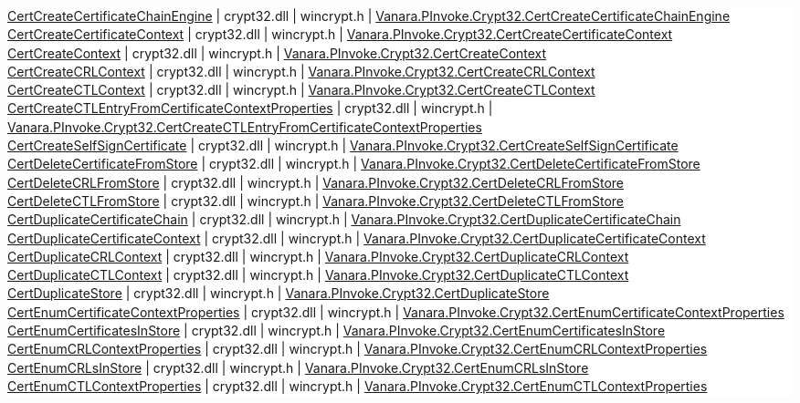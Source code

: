 [CertCreateCertificateChainEngine](https://www.google.com/search?num=5&q=CertCreateCertificateChainEngine+site%3Adocs.microsoft.com) | crypt32.dll | wincrypt.h | [Vanara.PInvoke.Crypt32.CertCreateCertificateChainEngine](https://github.com/dahall/Vanara/search?l=C%23&q=CertCreateCertificateChainEngine)  
[CertCreateCertificateContext](https://www.google.com/search?num=5&q=CertCreateCertificateContext+site%3Adocs.microsoft.com) | crypt32.dll | wincrypt.h | [Vanara.PInvoke.Crypt32.CertCreateCertificateContext](https://github.com/dahall/Vanara/search?l=C%23&q=CertCreateCertificateContext)  
[CertCreateContext](https://www.google.com/search?num=5&q=CertCreateContext+site%3Adocs.microsoft.com) | crypt32.dll | wincrypt.h | [Vanara.PInvoke.Crypt32.CertCreateContext](https://github.com/dahall/Vanara/search?l=C%23&q=CertCreateContext)  
[CertCreateCRLContext](https://www.google.com/search?num=5&q=CertCreateCRLContext+site%3Adocs.microsoft.com) | crypt32.dll | wincrypt.h | [Vanara.PInvoke.Crypt32.CertCreateCRLContext](https://github.com/dahall/Vanara/search?l=C%23&q=CertCreateCRLContext)  
[CertCreateCTLContext](https://www.google.com/search?num=5&q=CertCreateCTLContext+site%3Adocs.microsoft.com) | crypt32.dll | wincrypt.h | [Vanara.PInvoke.Crypt32.CertCreateCTLContext](https://github.com/dahall/Vanara/search?l=C%23&q=CertCreateCTLContext)  
[CertCreateCTLEntryFromCertificateContextProperties](https://www.google.com/search?num=5&q=CertCreateCTLEntryFromCertificateContextProperties+site%3Adocs.microsoft.com) | crypt32.dll | wincrypt.h | [Vanara.PInvoke.Crypt32.CertCreateCTLEntryFromCertificateContextProperties](https://github.com/dahall/Vanara/search?l=C%23&q=CertCreateCTLEntryFromCertificateContextProperties)  
[CertCreateSelfSignCertificate](https://www.google.com/search?num=5&q=CertCreateSelfSignCertificate+site%3Adocs.microsoft.com) | crypt32.dll | wincrypt.h | [Vanara.PInvoke.Crypt32.CertCreateSelfSignCertificate](https://github.com/dahall/Vanara/search?l=C%23&q=CertCreateSelfSignCertificate)  
[CertDeleteCertificateFromStore](https://www.google.com/search?num=5&q=CertDeleteCertificateFromStore+site%3Adocs.microsoft.com) | crypt32.dll | wincrypt.h | [Vanara.PInvoke.Crypt32.CertDeleteCertificateFromStore](https://github.com/dahall/Vanara/search?l=C%23&q=CertDeleteCertificateFromStore)  
[CertDeleteCRLFromStore](https://www.google.com/search?num=5&q=CertDeleteCRLFromStore+site%3Adocs.microsoft.com) | crypt32.dll | wincrypt.h | [Vanara.PInvoke.Crypt32.CertDeleteCRLFromStore](https://github.com/dahall/Vanara/search?l=C%23&q=CertDeleteCRLFromStore)  
[CertDeleteCTLFromStore](https://www.google.com/search?num=5&q=CertDeleteCTLFromStore+site%3Adocs.microsoft.com) | crypt32.dll | wincrypt.h | [Vanara.PInvoke.Crypt32.CertDeleteCTLFromStore](https://github.com/dahall/Vanara/search?l=C%23&q=CertDeleteCTLFromStore)  
[CertDuplicateCertificateChain](https://www.google.com/search?num=5&q=CertDuplicateCertificateChain+site%3Adocs.microsoft.com) | crypt32.dll | wincrypt.h | [Vanara.PInvoke.Crypt32.CertDuplicateCertificateChain](https://github.com/dahall/Vanara/search?l=C%23&q=CertDuplicateCertificateChain)  
[CertDuplicateCertificateContext](https://www.google.com/search?num=5&q=CertDuplicateCertificateContext+site%3Adocs.microsoft.com) | crypt32.dll | wincrypt.h | [Vanara.PInvoke.Crypt32.CertDuplicateCertificateContext](https://github.com/dahall/Vanara/search?l=C%23&q=CertDuplicateCertificateContext)  
[CertDuplicateCRLContext](https://www.google.com/search?num=5&q=CertDuplicateCRLContext+site%3Adocs.microsoft.com) | crypt32.dll | wincrypt.h | [Vanara.PInvoke.Crypt32.CertDuplicateCRLContext](https://github.com/dahall/Vanara/search?l=C%23&q=CertDuplicateCRLContext)  
[CertDuplicateCTLContext](https://www.google.com/search?num=5&q=CertDuplicateCTLContext+site%3Adocs.microsoft.com) | crypt32.dll | wincrypt.h | [Vanara.PInvoke.Crypt32.CertDuplicateCTLContext](https://github.com/dahall/Vanara/search?l=C%23&q=CertDuplicateCTLContext)  
[CertDuplicateStore](https://www.google.com/search?num=5&q=CertDuplicateStore+site%3Adocs.microsoft.com) | crypt32.dll | wincrypt.h | [Vanara.PInvoke.Crypt32.CertDuplicateStore](https://github.com/dahall/Vanara/search?l=C%23&q=CertDuplicateStore)  
[CertEnumCertificateContextProperties](https://www.google.com/search?num=5&q=CertEnumCertificateContextProperties+site%3Adocs.microsoft.com) | crypt32.dll | wincrypt.h | [Vanara.PInvoke.Crypt32.CertEnumCertificateContextProperties](https://github.com/dahall/Vanara/search?l=C%23&q=CertEnumCertificateContextProperties)  
[CertEnumCertificatesInStore](https://www.google.com/search?num=5&q=CertEnumCertificatesInStore+site%3Adocs.microsoft.com) | crypt32.dll | wincrypt.h | [Vanara.PInvoke.Crypt32.CertEnumCertificatesInStore](https://github.com/dahall/Vanara/search?l=C%23&q=CertEnumCertificatesInStore)  
[CertEnumCRLContextProperties](https://www.google.com/search?num=5&q=CertEnumCRLContextProperties+site%3Adocs.microsoft.com) | crypt32.dll | wincrypt.h | [Vanara.PInvoke.Crypt32.CertEnumCRLContextProperties](https://github.com/dahall/Vanara/search?l=C%23&q=CertEnumCRLContextProperties)  
[CertEnumCRLsInStore](https://www.google.com/search?num=5&q=CertEnumCRLsInStore+site%3Adocs.microsoft.com) | crypt32.dll | wincrypt.h | [Vanara.PInvoke.Crypt32.CertEnumCRLsInStore](https://github.com/dahall/Vanara/search?l=C%23&q=CertEnumCRLsInStore)  
[CertEnumCTLContextProperties](https://www.google.com/search?num=5&q=CertEnumCTLContextProperties+site%3Adocs.microsoft.com) | crypt32.dll | wincrypt.h | [Vanara.PInvoke.Crypt32.CertEnumCTLContextProperties](https://github.com/dahall/Vanara/search?l=C%23&q=CertEnumCTLContextProperties)  